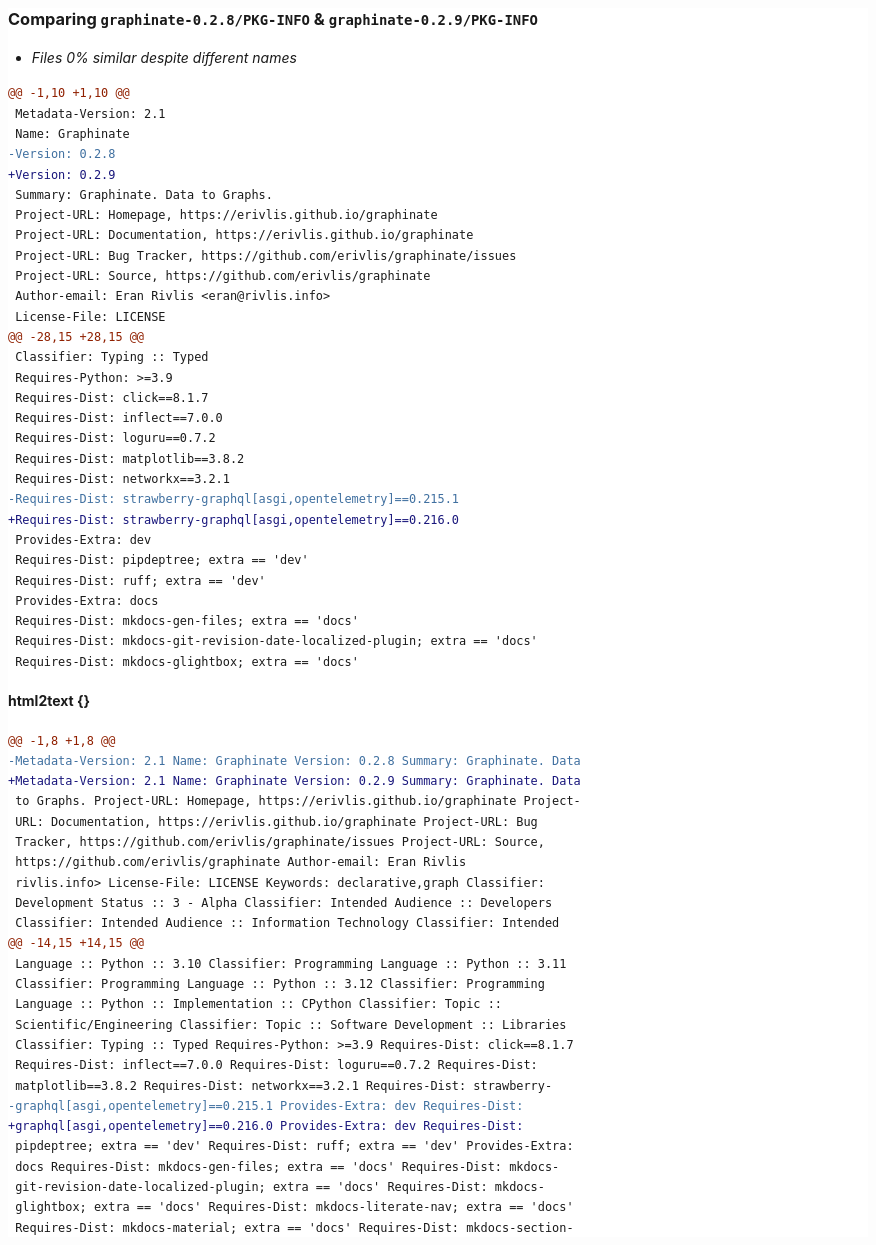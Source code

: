 ### Comparing `graphinate-0.2.8/PKG-INFO` & `graphinate-0.2.9/PKG-INFO`

 * *Files 0% similar despite different names*

```diff
@@ -1,10 +1,10 @@
 Metadata-Version: 2.1
 Name: Graphinate
-Version: 0.2.8
+Version: 0.2.9
 Summary: Graphinate. Data to Graphs.
 Project-URL: Homepage, https://erivlis.github.io/graphinate
 Project-URL: Documentation, https://erivlis.github.io/graphinate
 Project-URL: Bug Tracker, https://github.com/erivlis/graphinate/issues
 Project-URL: Source, https://github.com/erivlis/graphinate
 Author-email: Eran Rivlis <eran@rivlis.info>
 License-File: LICENSE
@@ -28,15 +28,15 @@
 Classifier: Typing :: Typed
 Requires-Python: >=3.9
 Requires-Dist: click==8.1.7
 Requires-Dist: inflect==7.0.0
 Requires-Dist: loguru==0.7.2
 Requires-Dist: matplotlib==3.8.2
 Requires-Dist: networkx==3.2.1
-Requires-Dist: strawberry-graphql[asgi,opentelemetry]==0.215.1
+Requires-Dist: strawberry-graphql[asgi,opentelemetry]==0.216.0
 Provides-Extra: dev
 Requires-Dist: pipdeptree; extra == 'dev'
 Requires-Dist: ruff; extra == 'dev'
 Provides-Extra: docs
 Requires-Dist: mkdocs-gen-files; extra == 'docs'
 Requires-Dist: mkdocs-git-revision-date-localized-plugin; extra == 'docs'
 Requires-Dist: mkdocs-glightbox; extra == 'docs'
```

#### html2text {}

```diff
@@ -1,8 +1,8 @@
-Metadata-Version: 2.1 Name: Graphinate Version: 0.2.8 Summary: Graphinate. Data
+Metadata-Version: 2.1 Name: Graphinate Version: 0.2.9 Summary: Graphinate. Data
 to Graphs. Project-URL: Homepage, https://erivlis.github.io/graphinate Project-
 URL: Documentation, https://erivlis.github.io/graphinate Project-URL: Bug
 Tracker, https://github.com/erivlis/graphinate/issues Project-URL: Source,
 https://github.com/erivlis/graphinate Author-email: Eran Rivlis
 rivlis.info> License-File: LICENSE Keywords: declarative,graph Classifier:
 Development Status :: 3 - Alpha Classifier: Intended Audience :: Developers
 Classifier: Intended Audience :: Information Technology Classifier: Intended
@@ -14,15 +14,15 @@
 Language :: Python :: 3.10 Classifier: Programming Language :: Python :: 3.11
 Classifier: Programming Language :: Python :: 3.12 Classifier: Programming
 Language :: Python :: Implementation :: CPython Classifier: Topic ::
 Scientific/Engineering Classifier: Topic :: Software Development :: Libraries
 Classifier: Typing :: Typed Requires-Python: >=3.9 Requires-Dist: click==8.1.7
 Requires-Dist: inflect==7.0.0 Requires-Dist: loguru==0.7.2 Requires-Dist:
 matplotlib==3.8.2 Requires-Dist: networkx==3.2.1 Requires-Dist: strawberry-
-graphql[asgi,opentelemetry]==0.215.1 Provides-Extra: dev Requires-Dist:
+graphql[asgi,opentelemetry]==0.216.0 Provides-Extra: dev Requires-Dist:
 pipdeptree; extra == 'dev' Requires-Dist: ruff; extra == 'dev' Provides-Extra:
 docs Requires-Dist: mkdocs-gen-files; extra == 'docs' Requires-Dist: mkdocs-
 git-revision-date-localized-plugin; extra == 'docs' Requires-Dist: mkdocs-
 glightbox; extra == 'docs' Requires-Dist: mkdocs-literate-nav; extra == 'docs'
 Requires-Dist: mkdocs-material; extra == 'docs' Requires-Dist: mkdocs-section-
```
